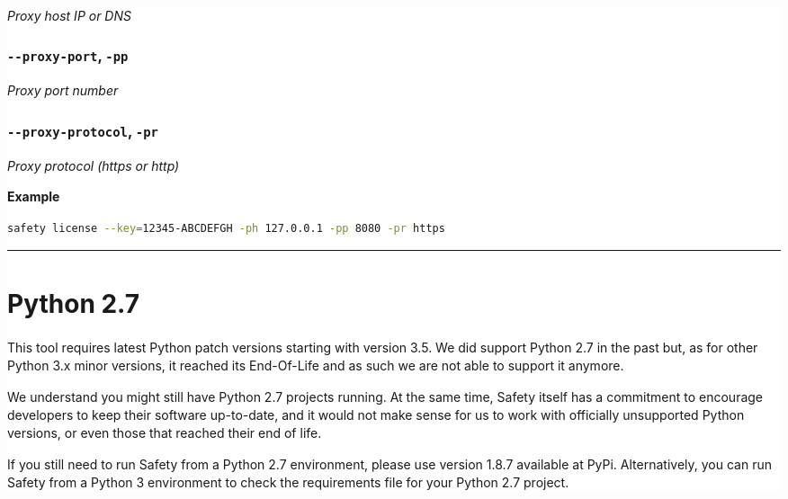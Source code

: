 *Proxy host IP or DNS*

### `--proxy-port`, `-pp` 

*Proxy port number*

### `--proxy-protocol`, `-pr`

*Proxy protocol (https or http)*

**Example**
```bash
safety license --key=12345-ABCDEFGH -ph 127.0.0.1 -pp 8080 -pr https
```

___

# Python 2.7

This tool requires latest Python patch versions starting with version 3.5. We
did support Python 2.7 in the past but, as for other Python 3.x minor versions,
it reached its End-Of-Life and as such we are not able to support it anymore.

We understand you might still have Python 2.7 projects running. At the same
time, Safety itself has a commitment to encourage developers to keep their
software up-to-date, and it would not make sense for us to work with officially
unsupported Python versions, or even those that reached their end of life.

If you still need to run Safety from a Python 2.7 environment, please use
version 1.8.7 available at PyPi. Alternatively, you can run Safety from a
Python 3 environment to check the requirements file for your Python 2.7
project.
